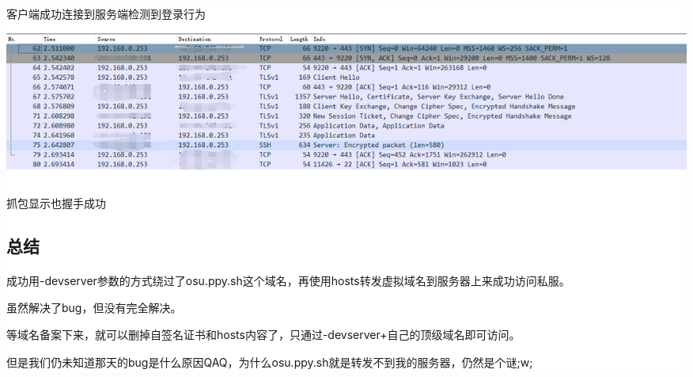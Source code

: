 客户端成功连接到服务端检测到登录行为

![image-20210915223624046](/img/peace/image-20210915223624046.png)

抓包显示也握手成功

## 总结

成功用-devserver参数的方式绕过了osu.ppy.sh这个域名，再使用hosts转发虚拟域名到服务器上来成功访问私服。

虽然解决了bug，但没有完全解决。

等域名备案下来，就可以删掉自签名证书和hosts内容了，只通过-devserver+自己的顶级域名即可访问。

但是我们仍未知道那天的bug是什么原因QAQ，为什么osu.ppy.sh就是转发不到我的服务器，仍然是个谜;w;

